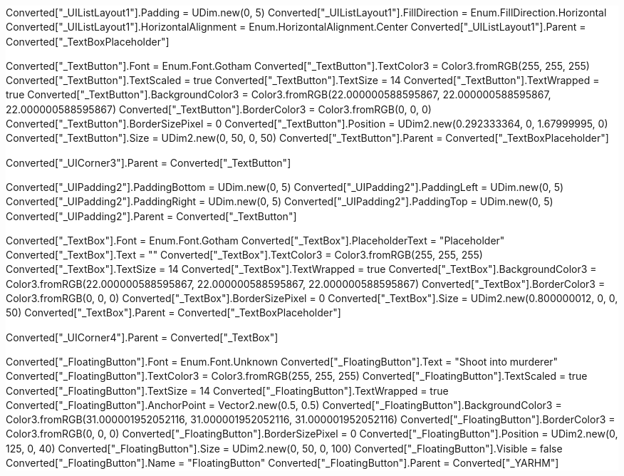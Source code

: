 Converted["_UIListLayout1"].Padding = UDim.new(0, 5)
Converted["_UIListLayout1"].FillDirection = Enum.FillDirection.Horizontal
Converted["_UIListLayout1"].HorizontalAlignment = Enum.HorizontalAlignment.Center
Converted["_UIListLayout1"].Parent = Converted["_TextBoxPlaceholder"]

Converted["_TextButton"].Font = Enum.Font.Gotham
Converted["_TextButton"].TextColor3 = Color3.fromRGB(255, 255, 255)
Converted["_TextButton"].TextScaled = true
Converted["_TextButton"].TextSize = 14
Converted["_TextButton"].TextWrapped = true
Converted["_TextButton"].BackgroundColor3 = Color3.fromRGB(22.000000588595867, 22.000000588595867, 22.000000588595867)
Converted["_TextButton"].BorderColor3 = Color3.fromRGB(0, 0, 0)
Converted["_TextButton"].BorderSizePixel = 0
Converted["_TextButton"].Position = UDim2.new(0.292333364, 0, 1.67999995, 0)
Converted["_TextButton"].Size = UDim2.new(0, 50, 0, 50)
Converted["_TextButton"].Parent = Converted["_TextBoxPlaceholder"]

Converted["_UICorner3"].Parent = Converted["_TextButton"]

Converted["_UIPadding2"].PaddingBottom = UDim.new(0, 5)
Converted["_UIPadding2"].PaddingLeft = UDim.new(0, 5)
Converted["_UIPadding2"].PaddingRight = UDim.new(0, 5)
Converted["_UIPadding2"].PaddingTop = UDim.new(0, 5)
Converted["_UIPadding2"].Parent = Converted["_TextButton"]

Converted["_TextBox"].Font = Enum.Font.Gotham
Converted["_TextBox"].PlaceholderText = "Placeholder"
Converted["_TextBox"].Text = ""
Converted["_TextBox"].TextColor3 = Color3.fromRGB(255, 255, 255)
Converted["_TextBox"].TextSize = 14
Converted["_TextBox"].TextWrapped = true
Converted["_TextBox"].BackgroundColor3 = Color3.fromRGB(22.000000588595867, 22.000000588595867, 22.000000588595867)
Converted["_TextBox"].BorderColor3 = Color3.fromRGB(0, 0, 0)
Converted["_TextBox"].BorderSizePixel = 0
Converted["_TextBox"].Size = UDim2.new(0.800000012, 0, 0, 50)
Converted["_TextBox"].Parent = Converted["_TextBoxPlaceholder"]

Converted["_UICorner4"].Parent = Converted["_TextBox"]

Converted["_FloatingButton"].Font = Enum.Font.Unknown
Converted["_FloatingButton"].Text = "Shoot into murderer"
Converted["_FloatingButton"].TextColor3 = Color3.fromRGB(255, 255, 255)
Converted["_FloatingButton"].TextScaled = true
Converted["_FloatingButton"].TextSize = 14
Converted["_FloatingButton"].TextWrapped = true
Converted["_FloatingButton"].AnchorPoint = Vector2.new(0.5, 0.5)
Converted["_FloatingButton"].BackgroundColor3 = Color3.fromRGB(31.000001952052116, 31.000001952052116, 31.000001952052116)
Converted["_FloatingButton"].BorderColor3 = Color3.fromRGB(0, 0, 0)
Converted["_FloatingButton"].BorderSizePixel = 0
Converted["_FloatingButton"].Position = UDim2.new(0, 125, 0, 40)
Converted["_FloatingButton"].Size = UDim2.new(0, 50, 0, 100)
Converted["_FloatingButton"].Visible = false
Converted["_FloatingButton"].Name = "FloatingButton"
Converted["_FloatingButton"].Parent = Converted["_YARHM"]
